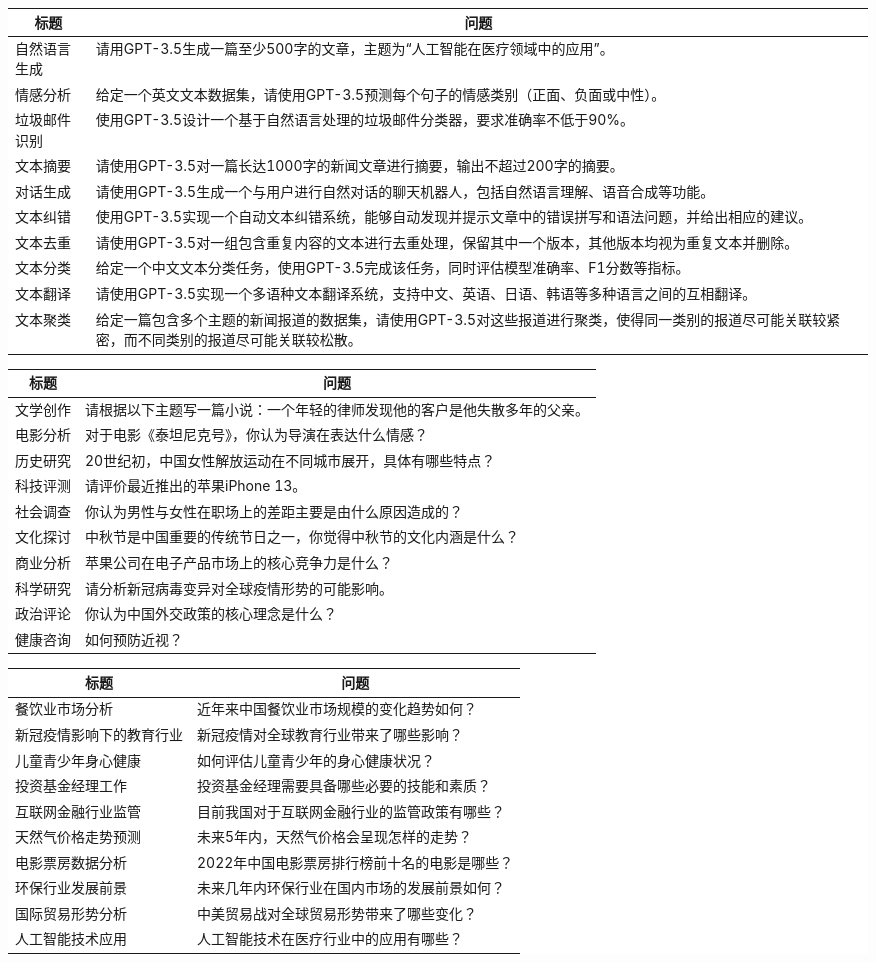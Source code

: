 | 标题                       | 问题                                                                                                                                                                                                                                                                                                                                                                                       |
|---------------------------|--------------------------------------------------------------------------------------------------------------------------------------------------------------------------------------------------------------------------------------------------------------------------------------------------------------------------------------------------------------------------------------------|
| 自然语言生成              | 请用GPT-3.5生成一篇至少500字的文章，主题为“人工智能在医疗领域中的应用”。                                                                                                                                                                                                                                                                                                                     |
| 情感分析                  | 给定一个英文文本数据集，请使用GPT-3.5预测每个句子的情感类别（正面、负面或中性）。                                                                                                                                                                                                                                                                                                          |
| 垃圾邮件识别              | 使用GPT-3.5设计一个基于自然语言处理的垃圾邮件分类器，要求准确率不低于90%。                                                                                                                                                                                                                                                                                                                 |
| 文本摘要                  | 请使用GPT-3.5对一篇长达1000字的新闻文章进行摘要，输出不超过200字的摘要。                                                                                                                                                                                                                                                                                                                   |
| 对话生成                  | 请使用GPT-3.5生成一个与用户进行自然对话的聊天机器人，包括自然语言理解、语音合成等功能。                                                                                                                                                                                                                                                                                                     |
| 文本纠错                  | 使用GPT-3.5实现一个自动文本纠错系统，能够自动发现并提示文章中的错误拼写和语法问题，并给出相应的建议。                                                                                                                                                                                                                                                                                     |
| 文本去重                  | 请使用GPT-3.5对一组包含重复内容的文本进行去重处理，保留其中一个版本，其他版本均视为重复文本并删除。                                                                                                                                                                                                                                                                                         |
| 文本分类                  | 给定一个中文文本分类任务，使用GPT-3.5完成该任务，同时评估模型准确率、F1分数等指标。                                                                                                                                                                                                                                                                                                         |
| 文本翻译                  | 请使用GPT-3.5实现一个多语种文本翻译系统，支持中文、英语、日语、韩语等多种语言之间的互相翻译。                                                                                                                                                                                                                                                                                             |
| 文本聚类                  | 给定一篇包含多个主题的新闻报道的数据集，请使用GPT-3.5对这些报道进行聚类，使得同一类别的报道尽可能关联较紧密，而不同类别的报道尽可能关联较松散。                                                                                                                                                                                                                                   |

|标题|问题|
|----|----|
|文学创作|请根据以下主题写一篇小说：一个年轻的律师发现他的客户是他失散多年的父亲。|
|电影分析|对于电影《泰坦尼克号》，你认为导演在表达什么情感？|
|历史研究|20世纪初，中国女性解放运动在不同城市展开，具体有哪些特点？|
|科技评测|请评价最近推出的苹果iPhone 13。|
|社会调查|你认为男性与女性在职场上的差距主要是由什么原因造成的？|
|文化探讨|中秋节是中国重要的传统节日之一，你觉得中秋节的文化内涵是什么？|
|商业分析|苹果公司在电子产品市场上的核心竞争力是什么？|
|科学研究|请分析新冠病毒变异对全球疫情形势的可能影响。|
|政治评论|你认为中国外交政策的核心理念是什么？|
|健康咨询|如何预防近视？|

| 标题 | 问题 |
| --- | --- |
| 餐饮业市场分析 | 近年来中国餐饮业市场规模的变化趋势如何？ |
| 新冠疫情影响下的教育行业 | 新冠疫情对全球教育行业带来了哪些影响？ |
| 儿童青少年身心健康 | 如何评估儿童青少年的身心健康状况？ |
| 投资基金经理工作 | 投资基金经理需要具备哪些必要的技能和素质？|
| 互联网金融行业监管 | 目前我国对于互联网金融行业的监管政策有哪些？ |
| 天然气价格走势预测 | 未来5年内，天然气价格会呈现怎样的走势？ |
| 电影票房数据分析 | 2022年中国电影票房排行榜前十名的电影是哪些？ |
| 环保行业发展前景 | 未来几年内环保行业在国内市场的发展前景如何？ |
| 国际贸易形势分析 | 中美贸易战对全球贸易形势带来了哪些变化？ |
| 人工智能技术应用 | 人工智能技术在医疗行业中的应用有哪些？ |
